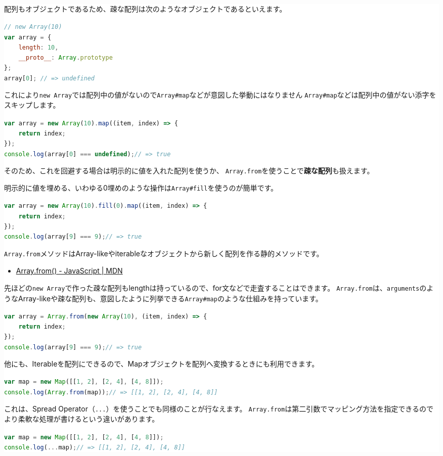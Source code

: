 配列もオブジェクトであるため、疎な配列は次のようなオブジェクトであるといえます。

```js
// new Array(10)
var array = {
    length: 10,
    __proto__: Array.prototype
};
array[0]; // => undefined
```

これにより`new Array`では配列中の値がないので`Array#map`などが意図した挙動にはなりません
`Array#map`などは配列中の値がない添字をスキップします。

```js
var array = new Array(10).map((item, index) => {
    return index;
});
console.log(array[0] === undefined);// => true
```

そのため、これを回避する場合は明示的に値を入れた配列を使うか、
`Array.from`を使うことで**疎な配列**も扱えます。

明示的に値を埋める、いわゆる0埋めのような操作は`Array#fill`を使うのが簡単です。

```js
var array = new Array(10).fill(0).map((item, index) => {
    return index;
});
console.log(array[9] === 9);// => true
```

`Array.from`メソッドはArray-likeやiterableなオブジェクトから新しく配列を作る静的メソッドです。

- [Array.from() - JavaScript | MDN](https://developer.mozilla.org/ja/docs/Web/JavaScript/Reference/Global_Objects/Array/from "Array.from() - JavaScript | MDN")

先ほどの`new Array`で作った疎な配列もlengthは持っているので、for文などで走査することはできます。
`Array.from`は、`arguments`のようなArray-likeや疎な配列も、意図したように列挙できる`Array#map`のような仕組みを持っています。

```js
var array = Array.from(new Array(10), (item, index) => {
    return index;
});
console.log(array[9] === 9);// => true
```

他にも、Iterableを配列にできるので、Mapオブジェクトを配列へ変換するときにも利用できます。

```js
var map = new Map([[1, 2], [2, 4], [4, 8]]);
console.log(Array.from(map));// => [[1, 2], [2, 4], [4, 8]]
```

これは、Spread Operator（`...`）を使うことでも同様のことが行なえます。
`Array.from`は第二引数でマッピング方法を指定できるのでより柔軟な処理が書けるという違いがあります。

```js
var map = new Map([[1, 2], [2, 4], [4, 8]]);
console.log(...map);// => [[1, 2], [2, 4], [4, 8]]
```
